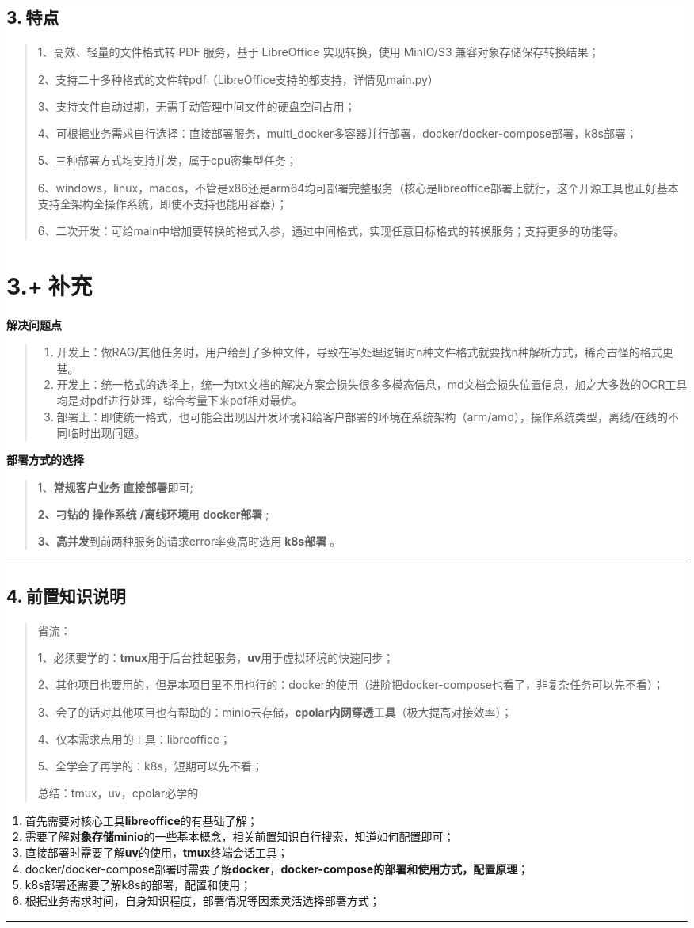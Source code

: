 ## 3. 特点

> 1、高效、轻量的文件格式转 PDF 服务，基于 LibreOffice 实现转换，使用 MinIO/S3 兼容对象存储保存转换结果；
>
> 2、支持二十多种格式的文件转pdf（LibreOffice支持的都支持，详情见main.py）
>
> 3、支持文件自动过期，无需手动管理中间文件的硬盘空间占用；
>
> 4、可根据业务需求自行选择：直接部署服务，multi_docker多容器并行部署，docker/docker-compose部署，k8s部署；
>
> 5、三种部署方式均支持并发，属于cpu密集型任务；
>
> 6、windows，linux，macos，不管是x86还是arm64均可部署完整服务（核心是libreoffice部署上就行，这个开源工具也正好基本支持全架构全操作系统，即使不支持也能用容器）；
>
> 6、二次开发：可给main中增加要转换的格式入参，通过中间格式，实现任意目标格式的转换服务；支持更多的功能等。

# 3.+ 补充

**解决问题点**

> 1. 开发上：做RAG/其他任务时，用户给到了多种文件，导致在写处理逻辑时n种文件格式就要找n种解析方式，稀奇古怪的格式更甚。
> 2. 开发上：统一格式的选择上，统一为txt文档的解决方案会损失很多多模态信息，md文档会损失位置信息，加之大多数的OCR工具均是对pdf进行处理，综合考量下来pdf相对最优。
> 3. 部署上：即使统一格式，也可能会出现因开发环境和给客户部署的环境在系统架构（arm/amd），操作系统类型，离线/在线的不同临时出现问题。

**部署方式的选择**

> 1、**常规客户业务** **直接部署**即可;
>
> **2、刁钻的** **操作系统** **/离线环境**用 **docker部署** ;
>
> **3、高并发**到前两种服务的请求error率变高时选用 **k8s部署** 。

---

## 4. 前置知识说明

> 省流：
>
> 1、必须要学的：**tmux**用于后台挂起服务，**uv**用于虚拟环境的快速同步；
>
> 2、其他项目也要用的，但是本项目里不用也行的：docker的使用（进阶把docker-compose也看了，非复杂任务可以先不看）；
>
> 3、会了的话对其他项目也有帮助的：minio云存储，**cpolar内网穿透工具**（极大提高对接效率）；
>
> 4、仅本需求点用的工具：libreoffice；
>
> 5、全学会了再学的：k8s，短期可以先不看；
>
> 总结：tmux，uv，cpolar必学的

1. 首先需要对核心工具**libreoffice**的有基础了解；
2. 需要了解**对象存储minio**的一些基本概念，相关前置知识自行搜索，知道如何配置即可；
3. 直接部署时需要了解**uv**的使用，**tmux**终端会话工具；
4. docker/docker-compose部署时需要了解**docker**，**docker-compose的部署和使用方式，配置原理**；
5. k8s部署还需要了解k8s的部署，配置和使用；
6. 根据业务需求时间，自身知识程度，部署情况等因素灵活选择部署方式；

---